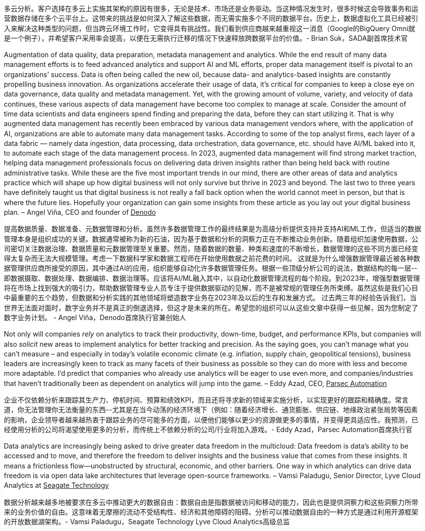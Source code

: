 多云分析。客户选择在多云上实施其架构的原因有很多，无论是技术、市场还是业务驱动。当这种情况发生时，很多时候这会导致事务和运营数据存储在多个云平台上。这带来的挑战是如何深入了解这些数据，而无需实施多个不同的数据平台。历史上，数据虚拟化工具已经被引入来解决这种类型的问题，但当跨云环境工作时，它变得具有挑战性。我们看到供应商越来越重视这一消息（Google的BigQuery Omni就是一个例子），并希望客户采用率会提高，以便在无需执行迁移的情况下快速释放跨数据平台的价值。- Brian Suk，SADA副首席技术官

Augmentation of data quality, data preparation, metadata management and analytics. While the end result of many data management efforts is to feed advanced analytics and support AI and ML efforts, proper data management itself is pivotal to an organizations’ success. Data is often being called the new oil, because data- and analytics-based insights are constantly propelling business innovation. As organizations accelerate their usage of data, it’s critical for companies to keep a close eye on data governance, data quality and metadata management. Yet, with the growing amount of volume, variety, and velocity of data continues, these various aspects of data management have become too complex to manage at scale. Consider the amount of time data scientists and data engineers spend finding and preparing the data, before they can start utilizing it. That is why augmented data management has recently been embraced by various data management vendors where, with the application of AI, organizations are able to automate many data management tasks. According to some of the top analyst firms, each layer of a data fabric — namely data ingestion, data processing, data orchestration, data governance, etc. should have AI/ML baked into it, to automate each stage of the data management process. In 2023, augmented data management will find strong market traction, helping data management professionals focus on delivering data driven insights rather than being held back with routine administrative tasks. While these are the five most important trends in our mind, there are other areas of data and analytics practice which will shape up how digital business will not only survive but thrive in 2023 and beyond. The last two to three years have definitely taught us that digital business is not really a fall back option when the world cannot meet in person, but that is where the future lies. Hopefully your organization can gain some insights from these article as you lay out your digital business plan. – Angel Viña, CEO and founder of [Denodo](https://www.denodo.com/en)  

提高数据质量、数据准备、元数据管理和分析。虽然许多数据管理工作的最终结果是为高级分析提供支持并支持AI和ML工作，但适当的数据管理本身是组织成功的关键。数据通常被称为新的石油，因为基于数据和分析的洞察力正在不断推动业务创新。随着组织加速使用数据，公司密切关注数据治理、数据质量和元数据管理至关重要。然而，随着数据的数量、种类和速度的不断增长，数据管理的这些不同方面已经变得太复杂而无法大规模管理。考虑一下数据科学家和数据工程师在开始使用数据之前花费的时间。 这就是为什么增强数据管理最近被各种数据管理供应商所接受的原因，其中通过AI的应用，组织能够自动化许多数据管理任务。根据一些顶级分析公司的说法，数据结构的每一层--即数据摄取、数据处理、数据编排、数据治理等。应该将AI/ML融入其中，以自动化数据管理流程的每个阶段。到2023年，增强型数据管理将在市场上找到强大的吸引力，帮助数据管理专业人员专注于提供数据驱动的见解，而不是被常规的管理任务所束缚。虽然这些是我们心目中最重要的五个趋势，但数据和分析实践的其他领域将塑造数字业务在2023年及以后的生存和发展方式。 过去两三年的经验告诉我们，当世界无法面对面时，数字业务并不是真正的倒退选择，但这才是未来的所在。希望您的组织可以从这些文章中获得一些见解，因为您制定了数字业务计划。 - Angel Viña，Denodo首席执行官兼创始人

Not only will companies _rely_ on analytics to track their productivity, down-time, budget, and performance KPIs, but companies will also _solicit_ new areas to implement analytics for better tracking and precision. As the saying goes, you can’t manage what you can’t measure – and especially in today’s volatile economic climate (e.g. inflation, supply chain, geopolitical tensions), business leaders are increasingly keen to track as many facets of their business as possible so they can do more with less and become more adaptable. I’d predict that companies who already use analytics will be eager to use even more, and companies/industries that haven’t traditionally been as dependent on analytics will jump into the game. – Eddy Azad, CEO, [Parsec Automation](https://parsec-corp.com/)  

企业不仅依赖分析来跟踪其生产力、停机时间、预算和绩效KPI，而且还将寻求新的领域来实施分析，以实现更好的跟踪和精确度。常言道，你无法管理你无法衡量的东西--尤其是在当今动荡的经济环境下（例如：随着经济增长、通货膨胀、供应链、地缘政治紧张局势等因素的影响，企业领导者越来越热衷于跟踪业务的尽可能多的方面，以便他们能够以更少的资源做更多的事情，并变得更具适应性。我预测，已经使用分析的公司将渴望使用更多的分析，而传统上不依赖分析的公司/行业将加入游戏。- Eddy Azad，Parsec Automation首席执行官

Data analytics are increasingly being asked to drive greater data freedom in the multicloud: Data freedom is data’s ability to be accessed and to move, and therefore the freedom to deliver insights and the business value that comes from these insights. It means a frictionless flow—unobstructed by structural, economic, and other barriers. One way in which analytics can drive data freedom is via open data lake architectures that leverage open-source frameworks. – Vamsi Paladugu, Senior Director, Lyve Cloud Analytics at [Seagate Technology](https://www.seagate.com/)  

数据分析越来越多地被要求在多云中推动更大的数据自由：数据自由是指数据被访问和移动的能力，因此也是提供洞察力和这些洞察力所带来的业务价值的自由。这意味着无摩擦的流动不受结构性、经济和其他障碍的阻碍。分析可以推动数据自由的一种方式是通过利用开源框架的开放数据湖架构。- Vamsi Paladugu，Seagate Technology Lyve Cloud Analytics高级总监
